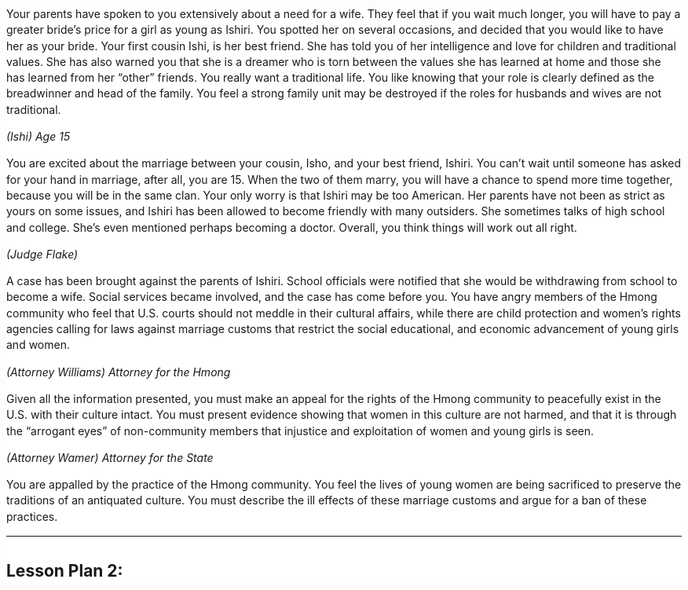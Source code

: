   Your parents have spoken to you extensively about a need for a wife. They feel that if you wait much longer, you will have to pay a greater bride’s price for a girl as young as Ishiri. You spotted her on several occasions, and decided that you would like to have her as your bride. Your first cousin Ishi, is her best friend. She has told you of her intelligence and love for children and traditional values. She has also warned you that she is a dreamer who is torn between the values she has learned at home and those she has learned from her “other” friends. You really want a traditional life. You like knowing that your role is clearly defined as the breadwinner and head of the family. You feel a strong family unit may be destroyed if the roles for husbands and wives are not traditional.
 </p>
<p>
  <i>
   (Ishi) Age 15
  </i>
 </p>
 <p>
  You are excited about the marriage between your cousin, Isho, and your best friend, Ishiri. You can’t wait until someone has asked for your hand in marriage, after all, you are 15. When the two of them marry, you will have a chance to spend more time together, because you will be in the same clan. Your only worry is that Ishiri may be too American. Her parents have not been as strict as yours on some issues, and Ishiri has been allowed to become friendly with many outsiders. She sometimes talks of high school and college. She’s even mentioned perhaps becoming a doctor. Overall, you think things will work out all right.
 </p>
<p>
  <i>
   (Judge Flake)
  </i>
 </p>
 <p>
  A case has been brought against the parents of Ishiri. School officials were notified that she would be withdrawing from school to become a wife. Social services became involved, and the case has come before you. You have angry members of the Hmong community who feel that U.S. courts should not meddle in their cultural affairs, while there are child protection and women’s rights agencies calling for laws against marriage customs that restrict the social educational, and economic advancement of young girls and women.
 </p>
<p>
  <i>
   (Attorney Williams) Attorney for the Hmong
  </i>
 </p>
 <p>
  Given all the information presented, you must make an appeal for the rights of the Hmong community to peacefully exist in the U.S. with their culture intact. You must present evidence showing that women in this culture are not harmed, and that it is through the “arrogant eyes” of non-community members that injustice and exploitation of women and young girls is seen.
 </p>
<p>
  <i>
   (Attorney Wamer) Attorney for the State
  </i>
 </p>
 <p>
  You are appalled by the practice of the Hmong community. You feel the lives of young women are being sacrificed to preserve the traditions of an antiquated culture. You must describe the ill effects of these marriage customs and argue for a ban of these practices.
 </p>
<hr/>
 <h2>
  Lesson Plan 2:
 </h2>
 <p>
  <b>
   <i>